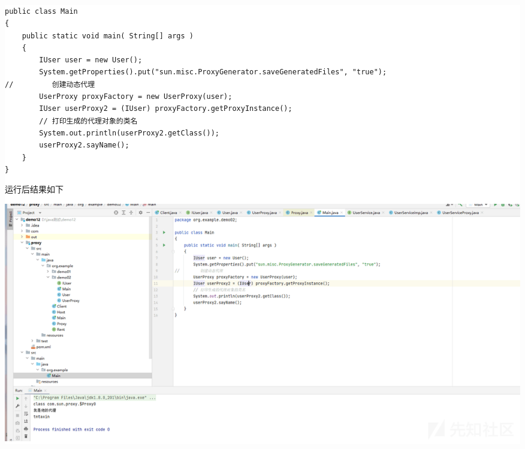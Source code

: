 ```plain
public class Main
{
    public static void main( String[] args )
    {
        IUser user = new User();
        System.getProperties().put("sun.misc.ProxyGenerator.saveGeneratedFiles", "true");
//         创建动态代理
        UserProxy proxyFactory = new UserProxy(user);
        IUser userProxy2 = (IUser) proxyFactory.getProxyInstance();
        // 打印生成的代理对象的类名
        System.out.println(userProxy2.getClass());
        userProxy2.sayName();
    }
}
```

运行后结果如下

[![](assets/1705890694-3f8412c0c1ab6608c80b5e2a63176c48.png)](https://xzfile.aliyuncs.com/media/upload/picture/20240120103650-c3c1de30-b73c-1.png)
